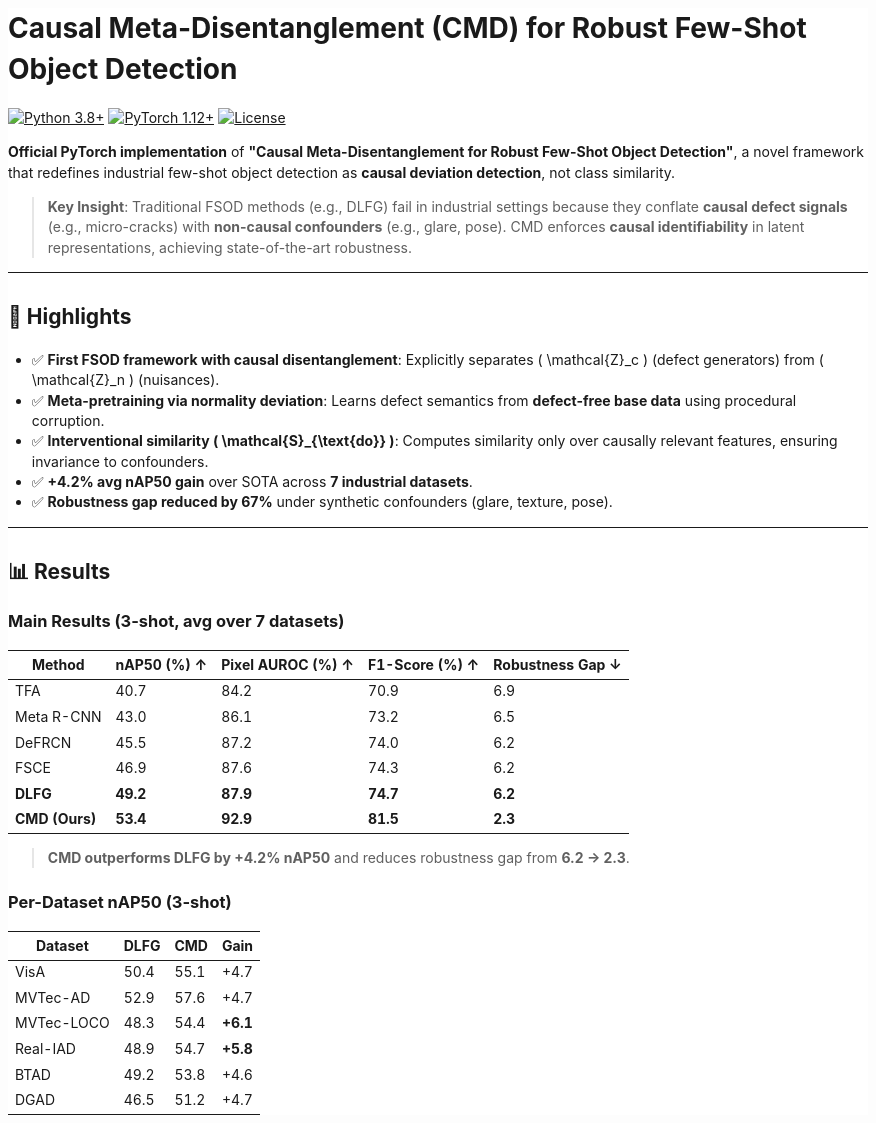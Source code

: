 # Causal Meta-Disentanglement (CMD) for Robust Few-Shot Object Detection

[![Python 3.8+](https://img.shields.io/badge/Python-3.8%2B-blue)](https://www.python.org/)
[![PyTorch 1.12+](https://img.shields.io/badge/PyTorch-1.12%2B-red)](https://pytorch.org/)
[![License](https://img.shields.io/badge/License-Apache%202.0-green)](LICENSE)

**Official PyTorch implementation** of **"Causal Meta-Disentanglement for Robust Few-Shot Object Detection"**, a novel framework that redefines industrial few-shot object detection as **causal deviation detection**, not class similarity.

> **Key Insight**: Traditional FSOD methods (e.g., DLFG) fail in industrial settings because they conflate **causal defect signals** (e.g., micro-cracks) with **non-causal confounders** (e.g., glare, pose). CMD enforces **causal identifiability** in latent representations, achieving state-of-the-art robustness.

---

## 📌 Highlights

- ✅ **First FSOD framework with causal disentanglement**: Explicitly separates \( \mathcal{Z}_c \) (defect generators) from \( \mathcal{Z}_n \) (nuisances).
- ✅ **Meta-pretraining via normality deviation**: Learns defect semantics from **defect-free base data** using procedural corruption.
- ✅ **Interventional similarity \( \mathcal{S}_{\text{do}} \)**: Computes similarity only over causally relevant features, ensuring invariance to confounders.
- ✅ **+4.2% avg nAP50 gain** over SOTA across **7 industrial datasets**.
- ✅ **Robustness gap reduced by 67%** under synthetic confounders (glare, texture, pose).

---

## 📊 Results

### Main Results (3-shot, avg over 7 datasets)
| Method       | nAP50 (%) ↑ | Pixel AUROC (%) ↑ | F1-Score (%) ↑ | Robustness Gap ↓ |
|--------------|-------------|-------------------|----------------|------------------|
| TFA          | 40.7        | 84.2              | 70.9           | 6.9              |
| Meta R-CNN   | 43.0        | 86.1              | 73.2           | 6.5              |
| DeFRCN       | 45.5        | 87.2              | 74.0           | 6.2              |
| FSCE         | 46.9        | 87.6              | 74.3           | 6.2              |
| **DLFG**     | **49.2**    | **87.9**          | **74.7**       | **6.2**          |
| **CMD (Ours)** | **53.4**    | **92.9**          | **81.5**       | **2.3**          |

> **CMD outperforms DLFG by +4.2% nAP50** and reduces robustness gap from **6.2 → 2.3**.

### Per-Dataset nAP50 (3-shot)
| Dataset       | DLFG   | CMD    | Gain   |
|---------------|--------|--------|--------|
| VisA          | 50.4   | 55.1   | +4.7   |
| MVTec-AD      | 52.9   | 57.6   | +4.7   |
| MVTec-LOCO    | 48.3   | 54.4   | **+6.1** |
| Real-IAD      | 48.9   | 54.7   | **+5.8** |
| BTAD          | 49.2   | 53.8   | +4.6   |
| DGAD          | 46.5   | 51.2   | +4.7   |
